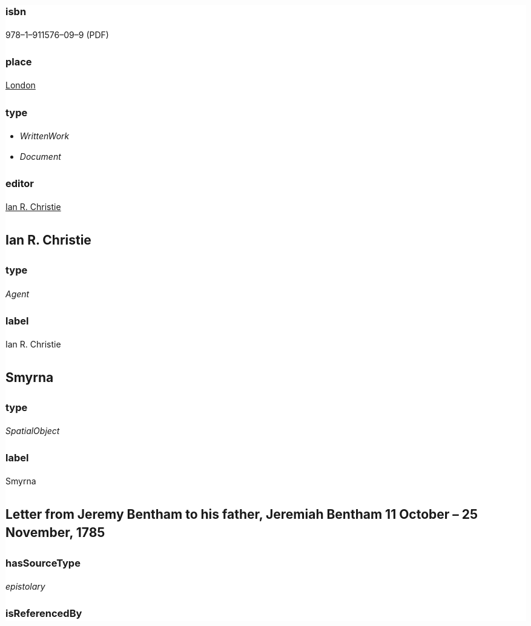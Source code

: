 ### isbn


978–1–911576–09–9 (PDF)

### place


[London](#London)

### type

 - *WrittenWork*

 - *Document*

### editor


[Ian R. Christie](#Ian-R.-Christie)

## Ian R. Christie

### type


*Agent*

### label


Ian R. Christie

## Smyrna

### type


*SpatialObject*

### label


Smyrna

## Letter from Jeremy Bentham to his father, Jeremiah Bentham 11 October – 25 November, 1785

### hasSourceType


*epistolary*

### isReferencedBy
